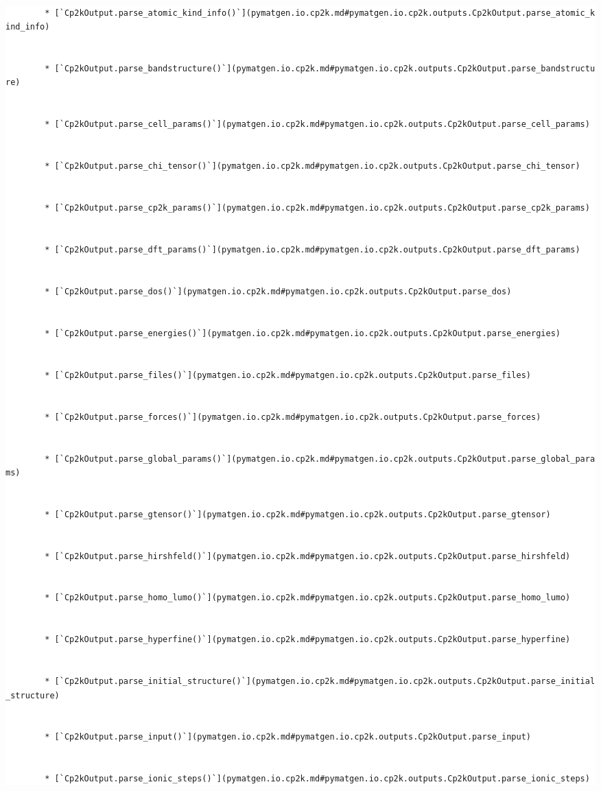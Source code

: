 
            * [`Cp2kOutput.parse_atomic_kind_info()`](pymatgen.io.cp2k.md#pymatgen.io.cp2k.outputs.Cp2kOutput.parse_atomic_kind_info)


            * [`Cp2kOutput.parse_bandstructure()`](pymatgen.io.cp2k.md#pymatgen.io.cp2k.outputs.Cp2kOutput.parse_bandstructure)


            * [`Cp2kOutput.parse_cell_params()`](pymatgen.io.cp2k.md#pymatgen.io.cp2k.outputs.Cp2kOutput.parse_cell_params)


            * [`Cp2kOutput.parse_chi_tensor()`](pymatgen.io.cp2k.md#pymatgen.io.cp2k.outputs.Cp2kOutput.parse_chi_tensor)


            * [`Cp2kOutput.parse_cp2k_params()`](pymatgen.io.cp2k.md#pymatgen.io.cp2k.outputs.Cp2kOutput.parse_cp2k_params)


            * [`Cp2kOutput.parse_dft_params()`](pymatgen.io.cp2k.md#pymatgen.io.cp2k.outputs.Cp2kOutput.parse_dft_params)


            * [`Cp2kOutput.parse_dos()`](pymatgen.io.cp2k.md#pymatgen.io.cp2k.outputs.Cp2kOutput.parse_dos)


            * [`Cp2kOutput.parse_energies()`](pymatgen.io.cp2k.md#pymatgen.io.cp2k.outputs.Cp2kOutput.parse_energies)


            * [`Cp2kOutput.parse_files()`](pymatgen.io.cp2k.md#pymatgen.io.cp2k.outputs.Cp2kOutput.parse_files)


            * [`Cp2kOutput.parse_forces()`](pymatgen.io.cp2k.md#pymatgen.io.cp2k.outputs.Cp2kOutput.parse_forces)


            * [`Cp2kOutput.parse_global_params()`](pymatgen.io.cp2k.md#pymatgen.io.cp2k.outputs.Cp2kOutput.parse_global_params)


            * [`Cp2kOutput.parse_gtensor()`](pymatgen.io.cp2k.md#pymatgen.io.cp2k.outputs.Cp2kOutput.parse_gtensor)


            * [`Cp2kOutput.parse_hirshfeld()`](pymatgen.io.cp2k.md#pymatgen.io.cp2k.outputs.Cp2kOutput.parse_hirshfeld)


            * [`Cp2kOutput.parse_homo_lumo()`](pymatgen.io.cp2k.md#pymatgen.io.cp2k.outputs.Cp2kOutput.parse_homo_lumo)


            * [`Cp2kOutput.parse_hyperfine()`](pymatgen.io.cp2k.md#pymatgen.io.cp2k.outputs.Cp2kOutput.parse_hyperfine)


            * [`Cp2kOutput.parse_initial_structure()`](pymatgen.io.cp2k.md#pymatgen.io.cp2k.outputs.Cp2kOutput.parse_initial_structure)


            * [`Cp2kOutput.parse_input()`](pymatgen.io.cp2k.md#pymatgen.io.cp2k.outputs.Cp2kOutput.parse_input)


            * [`Cp2kOutput.parse_ionic_steps()`](pymatgen.io.cp2k.md#pymatgen.io.cp2k.outputs.Cp2kOutput.parse_ionic_steps)
